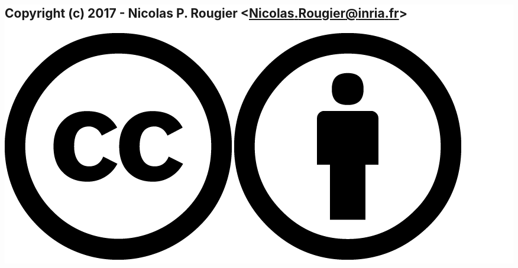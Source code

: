 <div id="from-python-to-numpy" class="document">

## Copyright (c) 2017 - Nicolas P. Rougier \<[Nicolas<span>.</span>Rougier<span>@</span>inria<span>.</span>fr](mailto:Nicolas.Rougier%40inria.fr)\>

<div class="title-logos docutils container">

![data/cc.large.png](data/cc.large.png)
![data/by.large.png](data/by.large.png)